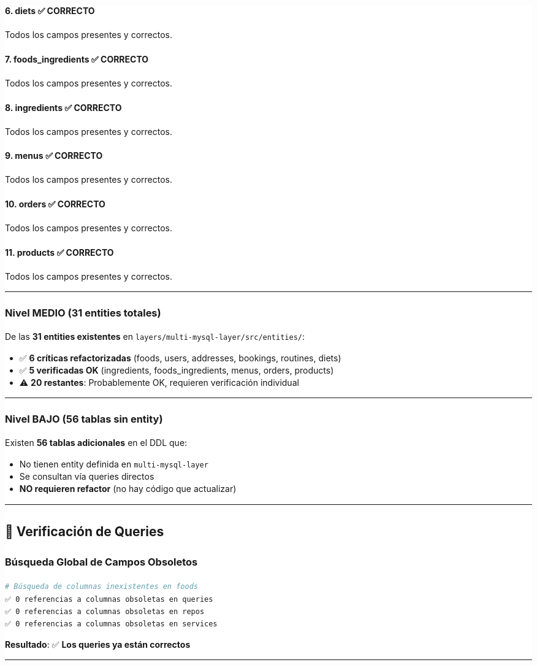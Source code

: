 #### 6. **diets** ✅ CORRECTO
Todos los campos presentes y correctos.

#### 7. **foods_ingredients** ✅ CORRECTO  
Todos los campos presentes y correctos.

#### 8. **ingredients** ✅ CORRECTO
Todos los campos presentes y correctos.

#### 9. **menus** ✅ CORRECTO
Todos los campos presentes y correctos.

#### 10. **orders** ✅ CORRECTO
Todos los campos presentes y correctos.

#### 11. **products** ✅ CORRECTO
Todos los campos presentes y correctos.

---

### **Nivel MEDIO** (31 entities totales)

De las **31 entities existentes** en `layers/multi-mysql-layer/src/entities/`:
- ✅ **6 críticas refactorizadas** (foods, users, addresses, bookings, routines, diets)
- ✅ **5 verificadas OK** (ingredients, foods_ingredients, menus, orders, products)
- ⚠️ **20 restantes**: Probablemente OK, requieren verificación individual

---

### **Nivel BAJO** (56 tablas sin entity)

Existen **56 tablas adicionales** en el DDL que:
- No tienen entity definida en `multi-mysql-layer`
- Se consultan vía queries directos
- **NO requieren refactor** (no hay código que actualizar)

---

## 📝 Verificación de Queries

### Búsqueda Global de Campos Obsoletos

```bash
# Búsqueda de columnas inexistentes en foods
✅ 0 referencias a columnas obsoletas en queries
✅ 0 referencias a columnas obsoletas en repos
✅ 0 referencias a columnas obsoletas en services
```

**Resultado**: ✅ **Los queries ya están correctos**

---
